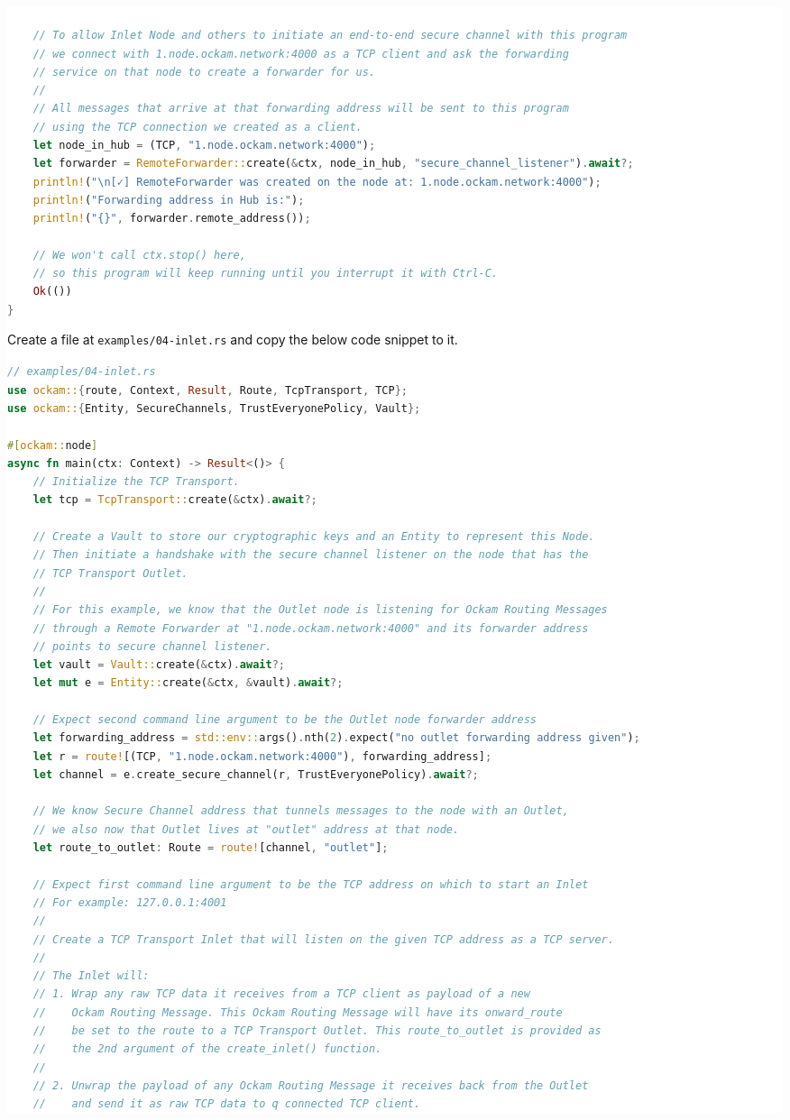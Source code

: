 ```rust

    // To allow Inlet Node and others to initiate an end-to-end secure channel with this program
    // we connect with 1.node.ockam.network:4000 as a TCP client and ask the forwarding
    // service on that node to create a forwarder for us.
    //
    // All messages that arrive at that forwarding address will be sent to this program
    // using the TCP connection we created as a client.
    let node_in_hub = (TCP, "1.node.ockam.network:4000");
    let forwarder = RemoteForwarder::create(&ctx, node_in_hub, "secure_channel_listener").await?;
    println!("\n[✓] RemoteForwarder was created on the node at: 1.node.ockam.network:4000");
    println!("Forwarding address in Hub is:");
    println!("{}", forwarder.remote_address());

    // We won't call ctx.stop() here,
    // so this program will keep running until you interrupt it with Ctrl-C.
    Ok(())
}

```

Create a file at `examples/04-inlet.rs` and copy the below code snippet to it.

```rust
// examples/04-inlet.rs
use ockam::{route, Context, Result, Route, TcpTransport, TCP};
use ockam::{Entity, SecureChannels, TrustEveryonePolicy, Vault};

#[ockam::node]
async fn main(ctx: Context) -> Result<()> {
    // Initialize the TCP Transport.
    let tcp = TcpTransport::create(&ctx).await?;

    // Create a Vault to store our cryptographic keys and an Entity to represent this Node.
    // Then initiate a handshake with the secure channel listener on the node that has the
    // TCP Transport Outlet.
    //
    // For this example, we know that the Outlet node is listening for Ockam Routing Messages
    // through a Remote Forwarder at "1.node.ockam.network:4000" and its forwarder address
    // points to secure channel listener.
    let vault = Vault::create(&ctx).await?;
    let mut e = Entity::create(&ctx, &vault).await?;

    // Expect second command line argument to be the Outlet node forwarder address
    let forwarding_address = std::env::args().nth(2).expect("no outlet forwarding address given");
    let r = route![(TCP, "1.node.ockam.network:4000"), forwarding_address];
    let channel = e.create_secure_channel(r, TrustEveryonePolicy).await?;

    // We know Secure Channel address that tunnels messages to the node with an Outlet,
    // we also now that Outlet lives at "outlet" address at that node.
    let route_to_outlet: Route = route![channel, "outlet"];

    // Expect first command line argument to be the TCP address on which to start an Inlet
    // For example: 127.0.0.1:4001
    //
    // Create a TCP Transport Inlet that will listen on the given TCP address as a TCP server.
    //
    // The Inlet will:
    // 1. Wrap any raw TCP data it receives from a TCP client as payload of a new
    //    Ockam Routing Message. This Ockam Routing Message will have its onward_route
    //    be set to the route to a TCP Transport Outlet. This route_to_outlet is provided as
    //    the 2nd argument of the create_inlet() function.
    //
    // 2. Unwrap the payload of any Ockam Routing Message it receives back from the Outlet
    //    and send it as raw TCP data to q connected TCP client.
```